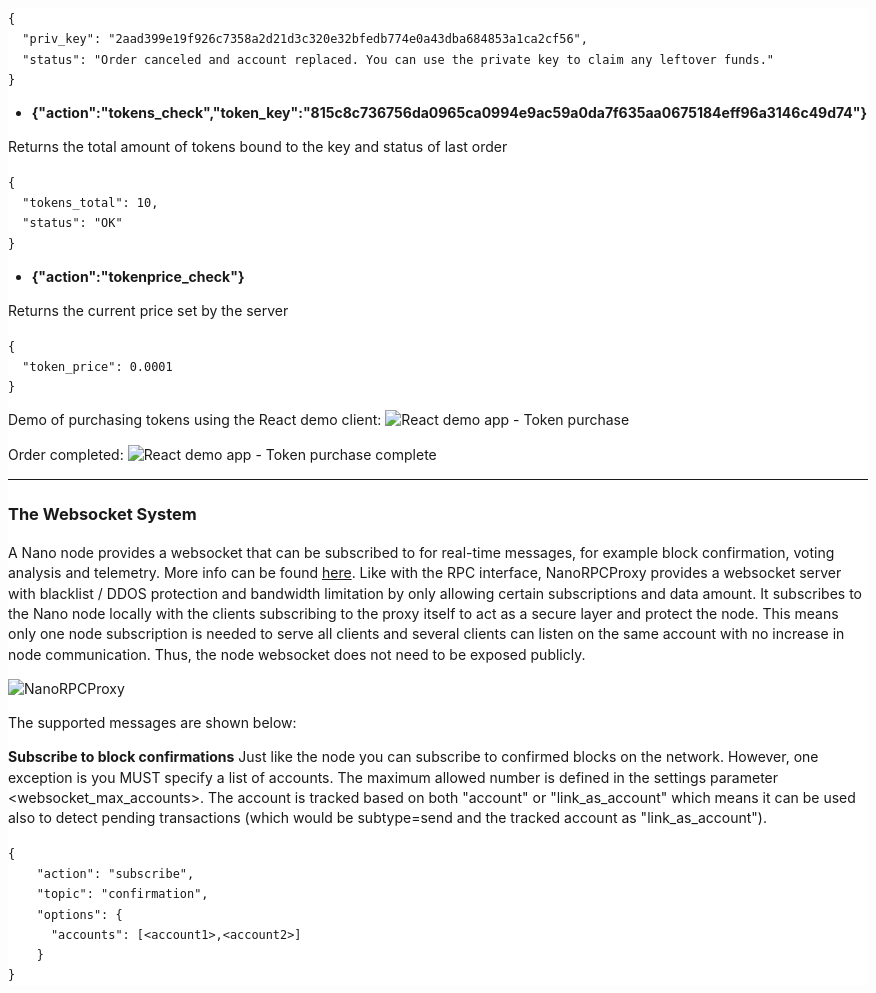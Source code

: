     {
      "priv_key": "2aad399e19f926c7358a2d21d3c320e32bfedb774e0a43dba684853a1ca2cf56",
      "status": "Order canceled and account replaced. You can use the private key to claim any leftover funds."
    }

* **{"action":"tokens_check","token_key":"815c8c736756da0965ca0994e9ac59a0da7f635aa0675184eff96a3146c49d74"}**

Returns the total amount of tokens bound to the key and status of last order

    {
      "tokens_total": 10,
      "status": "OK"
    }

* **{"action":"tokenprice_check"}**

Returns the current price set by the server

    {
      "token_price": 0.0001
    }

Demo of purchasing tokens using the React demo client:
![React demo app - Token purchase](https://github.com/Joohansson/NanoRPCProxy/raw/master/media/client_demo_react_02.png)

Order completed:
![React demo app - Token purchase complete](https://github.com/Joohansson/NanoRPCProxy/raw/master/media/client_demo_react_03.png)

---
### The Websocket System
A Nano node provides a websocket that can be subscribed to for real-time messages, for example block confirmation, voting analysis and telemetry. More info can be found [here](https://docs.nano.org/integration-guides/websockets/).
Like with the RPC interface, NanoRPCProxy provides a websocket server with blacklist / DDOS protection and bandwidth limitation by only allowing certain subscriptions and data amount. It subscribes to the Nano node locally with the clients subscribing to the proxy itself to act as a secure layer and protect the node. This means only one node subscription is needed to serve all clients and several clients can listen on the same account with no increase in node communication. Thus, the node websocket does not need to be exposed publicly.

![NanoRPCProxy](https://github.com/Joohansson/NanoRPCProxy/raw/master/media/NanoRPCProxy_ws.png)

The supported messages are shown below:

**Subscribe to block confirmations**
Just like the node you can subscribe to confirmed blocks on the network. However, one exception is you MUST specify a list of accounts. The maximum allowed number is defined in the settings parameter <websocket_max_accounts>. The account is tracked based on both "account" or "link_as_account" which means it can be used also to detect pending transactions (which would be subtype=send and the tracked account as "link_as_account").

    {
        "action": "subscribe",
        "topic": "confirmation",
        "options": {
          "accounts": [<account1>,<account2>]
        }
    }
